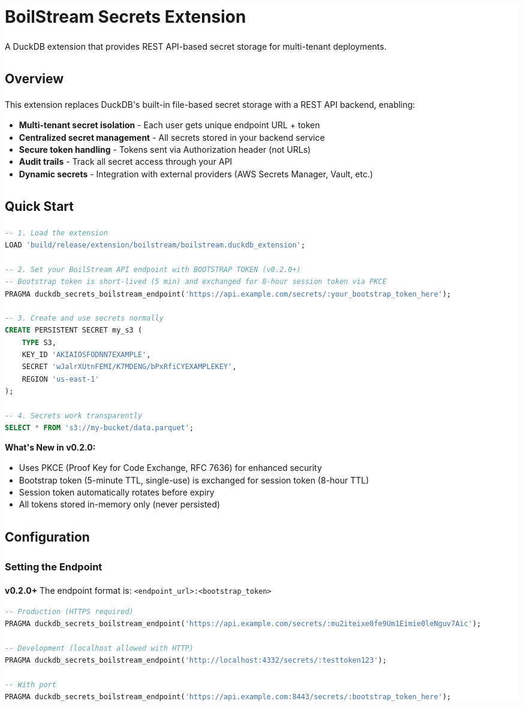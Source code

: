 # BoilStream Secrets Extension

A DuckDB extension that provides REST API-based secret storage for multi-tenant deployments.

## Overview

This extension replaces DuckDB's built-in file-based secret storage with a REST API backend, enabling:

- **Multi-tenant secret isolation** - Each user gets unique endpoint URL + token
- **Centralized secret management** - All secrets stored in your backend service
- **Secure token handling** - Tokens sent via Authorization header (not URLs)
- **Audit trails** - Track all secret access through your API
- **Dynamic secrets** - Integration with external providers (AWS Secrets Manager, Vault, etc.)

## Quick Start

```sql
-- 1. Load the extension
LOAD 'build/release/extension/boilstream/boilstream.duckdb_extension';

-- 2. Set your BoilStream API endpoint with BOOTSTRAP TOKEN (v0.2.0+)
-- Bootstrap token is short-lived (5 min) and exchanged for 8-hour session token via PKCE
PRAGMA duckdb_secrets_boilstream_endpoint('https://api.example.com/secrets/:your_bootstrap_token_here');

-- 3. Create and use secrets normally
CREATE PERSISTENT SECRET my_s3 (
    TYPE S3,
    KEY_ID 'AKIAIOSFODNN7EXAMPLE',
    SECRET 'wJalrXUtnFEMI/K7MDENG/bPxRfiCYEXAMPLEKEY',
    REGION 'us-east-1'
);

-- 4. Secrets work transparently
SELECT * FROM 's3://my-bucket/data.parquet';
```

**What's New in v0.2.0:**
- Uses PKCE (Proof Key for Code Exchange, RFC 7636) for enhanced security
- Bootstrap token (5-minute TTL, single-use) is exchanged for session token (8-hour TTL)
- Session token automatically rotates before expiry
- All tokens stored in-memory only (never persisted)

## Configuration

### Setting the Endpoint

**v0.2.0+** The endpoint format is: `<endpoint_url>:<bootstrap_token>`

```sql
-- Production (HTTPS required)
PRAGMA duckdb_secrets_boilstream_endpoint('https://api.example.com/secrets/:mu2iteixe0fe9Um1Eimie0leNguv7Aic');

-- Development (localhost allowed with HTTP)
PRAGMA duckdb_secrets_boilstream_endpoint('http://localhost:4332/secrets/:testtoken123');

-- With port
PRAGMA duckdb_secrets_boilstream_endpoint('https://api.example.com:8443/secrets/:bootstrap_token_here');
```
